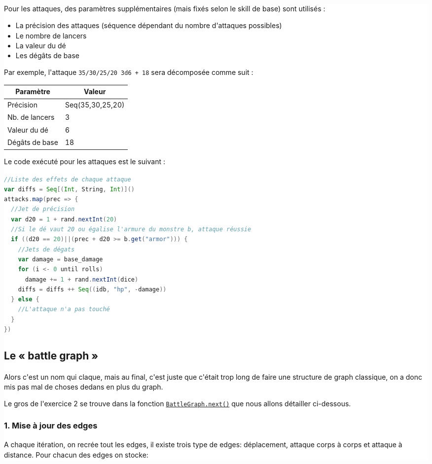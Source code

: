 Pour les attaques, des paramètres supplémentaires (mais fixés selon le skill de base) sont utilisés :
* La précision des attaques (séquence dépendant du nombre d'attaques possibles)
* Le nombre de lancers
* La valeur du dé  
* Les dégâts de base
 
Par exemple, l'attaque `35/30/25/20 3d6 + 18` sera décomposée comme suit :
 
| Paramètre      | Valeur           |
| ----------     | ------           |
| Précision      | Seq(35,30,25,20) |
| Nb. de lancers | 3                |
| Valeur du dé   | 6                |
| Dégâts de base | 18               |
 
Le code exécuté pour les attaques est le suivant :
 
```scala
//Liste des effets de chaque attaque
var diffs = Seq[(Int, String, Int)]()
attacks.map(prec => {
  //Jet de précision
  var d20 = 1 + rand.nextInt(20)
  //Si le dé vaut 20 ou égalise l'armure du monstre b, attaque réussie
  if ((d20 == 20)||(prec + d20 >= b.get("armor"))) {
    //Jets de dégats
    var damage = base_damage
    for (i <- 0 until rolls)
      damage += 1 + rand.nextInt(dice)
    diffs = diffs ++ Seq((idb, "hp", -damage))
  } else {
    //L'attaque n'a pas touché
  }
})
```
 
## Le « battle graph »
 
Alors c'est un nom qui claque, mais au final, c'est juste que c'était trop long de faire une structure de graph classique, on a donc mis pas mal de choses dedans en plus du graph.
 
Le gros de l'exercice 2 se trouve dans la fonction [`BattleGraph.next()`](https://github.com/louisquentinjoucla/bddtp2/blob/master/src/main/scala/Exercise2/Graph.scala#L58-L138) que nous allons détailler ci-dessous.
 
### 1. Mise à jour des edges
 
A chaque itération, on recrée tout les edges, il existe trois type de edges: déplacement, attaque corps à corps et attaque à distance. Pour chacun des edges on stocke:
 